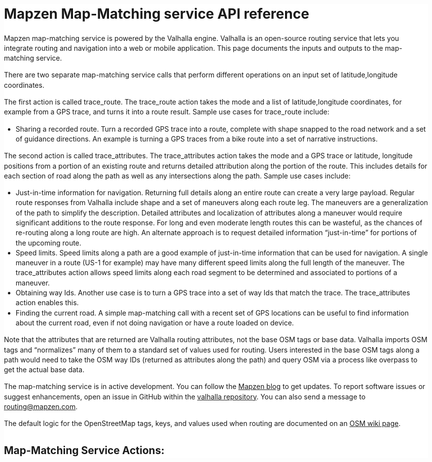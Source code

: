 
# Mapzen Map-Matching service API reference

Mapzen map-matching service is powered by the Valhalla engine. Valhalla is an open-source routing service that lets you integrate routing and navigation into a web or mobile application. This page documents the inputs and outputs to the map-matching service.

There are two separate map-matching service calls that perform different operations on an input set of latitude,longitude coordinates.

The first action is called trace_route. The trace_route action takes the mode and a list of latitude,longitude coordinates, for example from a GPS trace, and turns it into a route result. Sample use cases for trace_route include:
* Sharing a recorded route. Turn a recorded GPS trace into a route, complete with shape snapped to the road network and a set of guidance directions. An example is turning a GPS traces from a bike route into a set of narrative instructions.

The second action is called trace_attributes. The trace_attributes action takes the mode and a GPS trace or latitude, longitude positions from a portion of an existing route and returns detailed attribution along the portion of the route. This includes details for each section of road along the path as well as any intersections along the path. Sample use cases include:
* Just-in-time information for navigation. Returning full details along an entire route can create a very large payload. Regular route responses from Valhalla include shape and a set of maneuvers along each route leg. The maneuvers are a generalization of the path to simplify the description. Detailed attributes and localization of attributes along a maneuver would require significant additions to the route response. For long and even moderate length routes this can be wasteful, as the chances of re-routing along a long route are high. An alternate approach is to request detailed information “just-in-time” for portions of the upcoming route.
* Speed limits.  Speed limits along a path are a good example of just-in-time information that can be used for navigation. A single maneuver in a route (US-1 for example) may have many different speed limits along the full length of the maneuver. The trace_attributes action allows speed limits along each road segment to be determined and associated to portions of a maneuver.
* Obtaining way Ids. Another use case is to turn a GPS trace into a set of way Ids that match the trace. The trace_attributes action enables this.
* Finding the current road. A simple map-matching call with a recent set of GPS locations can be useful to find information about the current road, even if not doing navigation or have a route loaded on device. 

Note that the attributes that are returned are Valhalla routing attributes, not the base OSM tags or base data. Valhalla imports OSM tags and “normalizes” many of them to a standard set of values used for routing. Users interested in the base OSM tags along a path would need to take the OSM way IDs (returned as attributes along the path) and query OSM via a process like overpass to get the actual base data.

The map-matching service is in active development. You can follow the [Mapzen blog](https://mapzen.com/blog) to get updates. To report software issues or suggest enhancements, open an issue in GitHub within the [valhalla repository](https://github.com/valhalla/valhalla). You can also send a message to routing@mapzen.com.

The default logic for the OpenStreetMap tags, keys, and values used when routing are documented on an [OSM wiki page](http://wiki.openstreetmap.org/wiki/OSM_tags_for_routing/Valhalla).


## Map-Matching Service Actions:
